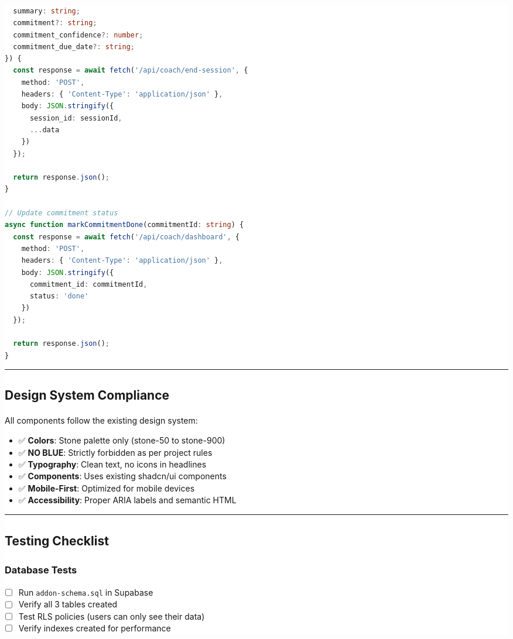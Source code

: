 ```typescript
  summary: string;
  commitment?: string;
  commitment_confidence?: number;
  commitment_due_date?: string;
}) {
  const response = await fetch('/api/coach/end-session', {
    method: 'POST',
    headers: { 'Content-Type': 'application/json' },
    body: JSON.stringify({
      session_id: sessionId,
      ...data
    })
  });
  
  return response.json();
}

// Update commitment status
async function markCommitmentDone(commitmentId: string) {
  const response = await fetch('/api/coach/dashboard', {
    method: 'POST',
    headers: { 'Content-Type': 'application/json' },
    body: JSON.stringify({
      commitment_id: commitmentId,
      status: 'done'
    })
  });
  
  return response.json();
}
```

---

## Design System Compliance

All components follow the existing design system:

- ✅ **Colors**: Stone palette only (stone-50 to stone-900)
- ✅ **NO BLUE**: Strictly forbidden as per project rules
- ✅ **Typography**: Clean text, no icons in headlines
- ✅ **Components**: Uses existing shadcn/ui components
- ✅ **Mobile-First**: Optimized for mobile devices
- ✅ **Accessibility**: Proper ARIA labels and semantic HTML

---

## Testing Checklist

### Database Tests
- [ ] Run `addon-schema.sql` in Supabase
- [ ] Verify all 3 tables created
- [ ] Test RLS policies (users can only see their data)
- [ ] Verify indexes created for performance
